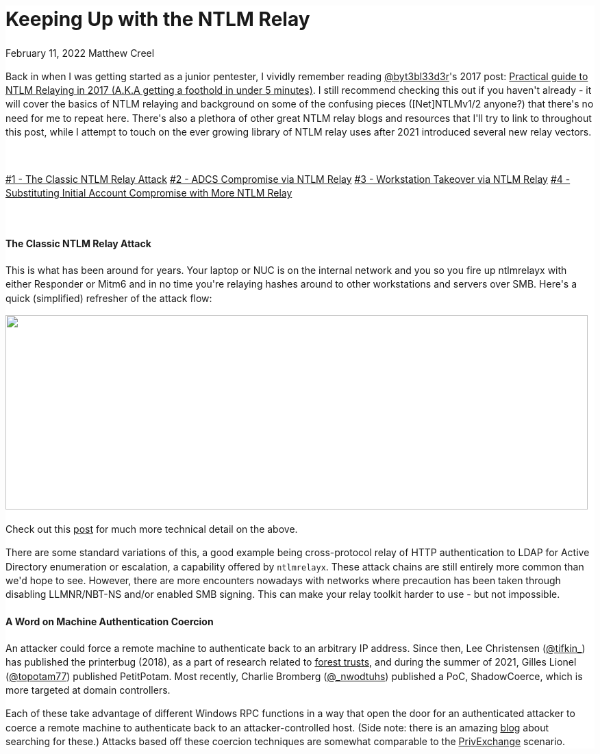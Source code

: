 # Keeping Up with the NTLM Relay
February 11, 2022
Matthew Creel

Back in when I was getting started as a junior pentester, I vividly remember reading [@byt3bl33d3r](https://twitter.com/byt3bl33d3r)'s 2017 post: [Practical guide to NTLM Relaying in 2017 (A.K.A getting a foothold in under 5 minutes)](https://byt3bl33d3r.github.io/practical-guide-to-ntlm-relaying-in-2017-aka-getting-a-foothold-in-under-5-minutes.html). I still recommend checking this out if you haven't already - it will cover the basics of NTLM relaying and background on some of the confusing pieces (\[Net\]NTLMv1/2 anyone?) that there's no need for me to repeat here. There's also a plethora of other great NTLM relay blogs and resources that I'll try to link to throughout this post, while I attempt to touch on the ever growing library of NTLM relay uses after 2021 introduced several new relay vectors.

‍

[#1 - The Classic NTLM Relay Attack](#the-classic-ntlm-relay-attack)
[#2 - ADCS Compromise via NTLM Relay](#adcs-compromise-via-ntlm-relay)
[#3 - Workstation Takeover via NTLM Relay](#workstation-takeover-via-ntlm-relay)
[#4 - Substituting Initial Account Compromise with More NTLM Relay](#substituting-initial-account-compromise-with-more-ntlm-relay)

‍

#### The Classic NTLM Relay Attack

This is what has been around for years. Your laptop or NUC is on the internal network and you so you fire up ntlmrelayx with either Responder or Mitm6 and in no time you're relaying hashes around to other workstations and servers over SMB. Here's a quick (simplified) refresher of the attack flow:

<img width="850" height="284" src="../../_resources/620aca09088cd82116d613ff_graphic_6ff4b18493544a989.png"/>

Check out this [post](https://en.hackndo.com/ntlm-relay/) for much more technical detail on the above.

There are some standard variations of this, a good example being cross-protocol relay of HTTP authentication to LDAP for Active Directory enumeration or escalation, a capability offered by `ntlmrelayx`. These attack chains are still entirely more common than we'd hope to see. However, there are more encounters nowadays with networks where precaution has been taken through disabling LLMNR/NBT-NS and/or enabled SMB signing. This can make your relay toolkit harder to use - but not impossible.


#### A Word on Machine Authentication Coercion

An attacker could force a remote machine to authenticate back to an arbitrary IP address. Since then, Lee Christensen ([@tifkin_](https://twitter.com/tifkin)) has published the printerbug (2018), as a part of research related to [forest trusts](https://posts.specterops.io/not-a-security-boundary-breaking-forest-trusts-cd125829518d), and during the summer of 2021, Gilles Lionel ([@topotam77](https://twitter.com/topotam77)) published PetitPotam. Most recently, Charlie Bromberg ([@_nwodtuhs](https://twitter.com/_nwodtuhs)) published a PoC, ShadowCoerce, which is more targeted at domain controllers.

Each of these take advantage of different Windows RPC functions in a way that open the door for an authenticated attacker to coerce a remote machine to authenticate back to an attacker-controlled host. (Side note: there is an amazing [blog](https://itm4n.github.io/from-rpcview-to-petitpotam/) about searching for these.) Attacks based off these coercion techniques are somewhat comparable to the [PrivExchange](https://dirkjanm.io/abusing-exchange-one-api-call-away-from-domain-admin/) scenario.
